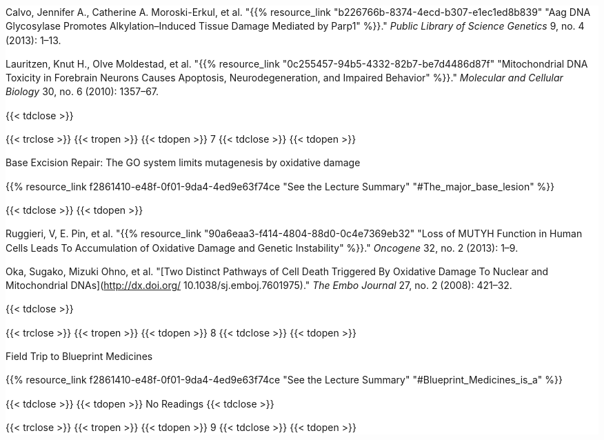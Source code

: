 
Calvo, Jennifer A., Catherine A. Moroski-Erkul, et al. "{{% resource_link "b226766b-8374-4ecd-b307-e1ec1ed8b839" "Aag DNA Glycosylase Promotes Alkylation–Induced Tissue Damage Mediated by Parp1" %}}." _Public Library of Science Genetics_ 9, no. 4 (2013): 1–13.

Lauritzen, Knut H., Olve Moldestad, et al. "{{% resource_link "0c255457-94b5-4332-82b7-be7d4486d87f" "Mitochondrial DNA Toxicity in Forebrain Neurons Causes Apoptosis, Neurodegeneration, and Impaired Behavior" %}}." _Molecular and Cellular Biology_ 30, no. 6 (2010): 1357–67.


{{< tdclose >}}

{{< trclose >}}
{{< tropen >}}
{{< tdopen >}}
7
{{< tdclose >}}
{{< tdopen >}}


Base Excision Repair: The GO system limits mutagenesis by oxidative damage

{{% resource_link f2861410-e48f-0f01-9da4-4ed9e63f74ce "See the Lecture Summary" "#The_major_base_lesion" %}}


{{< tdclose >}}
{{< tdopen >}}


Ruggieri, V, E. Pin, et al. "{{% resource_link "90a6eaa3-f414-4804-88d0-0c4e7369eb32" "Loss of MUTYH Function in Human Cells Leads To Accumulation of Oxidative Damage and Genetic Instability" %}}." _Oncogene_ 32, no. 2 (2013): 1–9.

Oka, Sugako, Mizuki Ohno, et al. "[Two Distinct Pathways of Cell Death Triggered By Oxidative Damage To Nuclear and Mitochondrial DNAs](http://dx.doi.org/ 10.1038/sj.emboj.7601975)." _The Embo Journal_ 27, no. 2 (2008): 421–32.


{{< tdclose >}}

{{< trclose >}}
{{< tropen >}}
{{< tdopen >}}
8
{{< tdclose >}}
{{< tdopen >}}


Field Trip to Blueprint Medicines

{{% resource_link f2861410-e48f-0f01-9da4-4ed9e63f74ce "See the Lecture Summary" "#Blueprint_Medicines_is_a" %}}


{{< tdclose >}}
{{< tdopen >}}
No Readings
{{< tdclose >}}

{{< trclose >}}
{{< tropen >}}
{{< tdopen >}}
9
{{< tdclose >}}
{{< tdopen >}}
